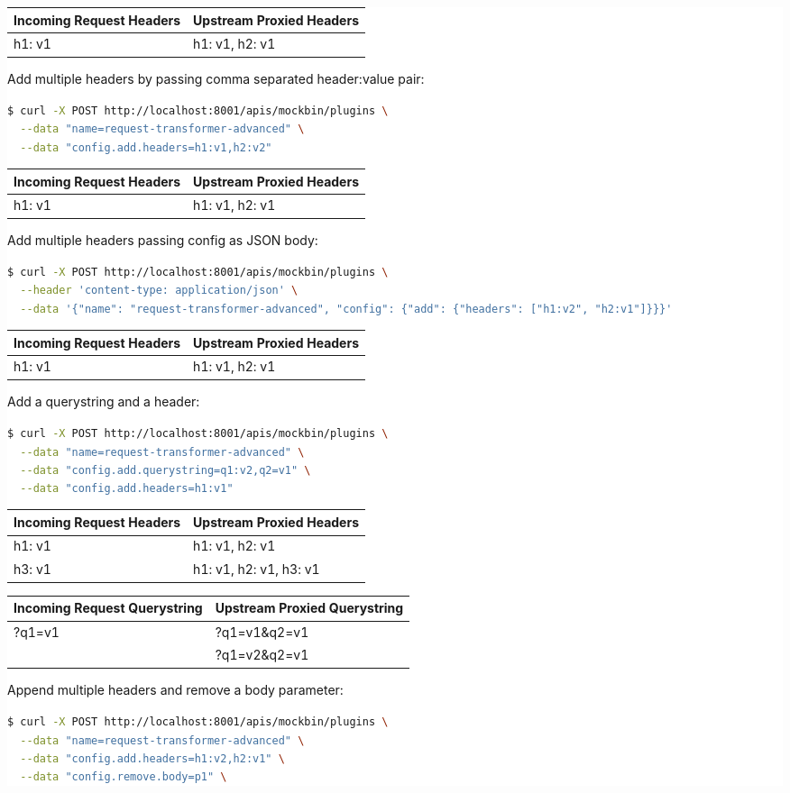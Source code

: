 | Incoming Request Headers | Upstream Proxied Headers
| --------- | -----------
| h1: v1 | h1: v1, h2: v1

Add multiple headers by passing comma separated header:value pair:

```bash
$ curl -X POST http://localhost:8001/apis/mockbin/plugins \
  --data "name=request-transformer-advanced" \
  --data "config.add.headers=h1:v1,h2:v2"
```

| Incoming Request Headers | Upstream Proxied Headers
| --------- | -----------
| h1: v1 | h1: v1, h2: v1

Add multiple headers passing config as JSON body:

```bash
$ curl -X POST http://localhost:8001/apis/mockbin/plugins \
  --header 'content-type: application/json' \
  --data '{"name": "request-transformer-advanced", "config": {"add": {"headers": ["h1:v2", "h2:v1"]}}}'
```

| Incoming Request Headers | Upstream Proxied Headers
| --------- | -----------
| h1: v1 | h1: v1, h2: v1

Add a querystring and a header:

```bash
$ curl -X POST http://localhost:8001/apis/mockbin/plugins \
  --data "name=request-transformer-advanced" \
  --data "config.add.querystring=q1:v2,q2=v1" \
  --data "config.add.headers=h1:v1"

```

| Incoming Request Headers | Upstream Proxied Headers
| --------- | -----------
| h1: v1 | h1: v1, h2: v1
| h3: v1 | h1: v1, h2: v1, h3: v1

| Incoming Request Querystring | Upstream Proxied Querystring
| --------- | -----------
| ?q1=v1 | ?q1=v1&q2=v1
|        | ?q1=v2&q2=v1

Append multiple headers and remove a body parameter:

```bash
$ curl -X POST http://localhost:8001/apis/mockbin/plugins \
  --data "name=request-transformer-advanced" \
  --data "config.add.headers=h1:v2,h2:v1" \
  --data "config.remove.body=p1" \

```
